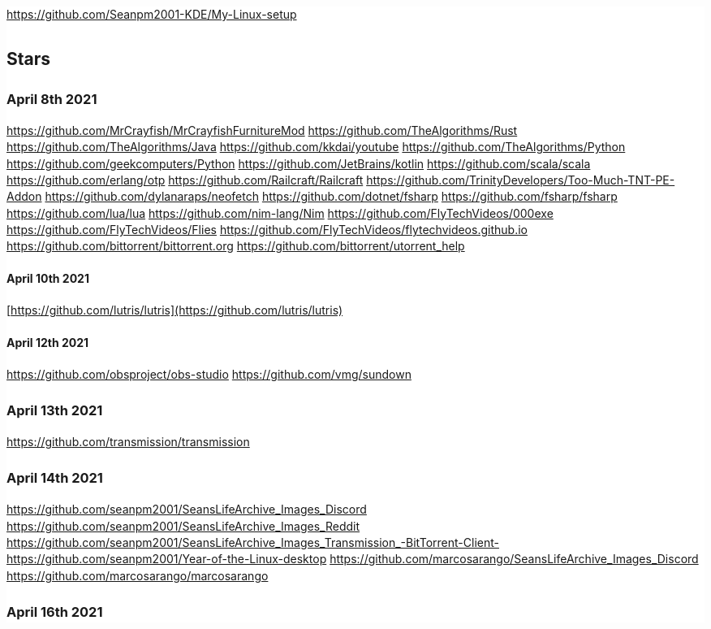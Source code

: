 https://github.com/Seanpm2001-KDE/My-Linux-setup

## Stars

### April 8th 2021

https://github.com/MrCrayfish/MrCrayfishFurnitureMod
https://github.com/TheAlgorithms/Rust
https://github.com/TheAlgorithms/Java
https://github.com/kkdai/youtube
https://github.com/TheAlgorithms/Python
https://github.com/geekcomputers/Python
https://github.com/JetBrains/kotlin
https://github.com/scala/scala
https://github.com/erlang/otp
https://github.com/Railcraft/Railcraft
https://github.com/TrinityDevelopers/Too-Much-TNT-PE-Addon
https://github.com/dylanaraps/neofetch
https://github.com/dotnet/fsharp
https://github.com/fsharp/fsharp
https://github.com/lua/lua
https://github.com/nim-lang/Nim
https://github.com/FlyTechVideos/000exe
https://github.com/FlyTechVideos/Flies
https://github.com/FlyTechVideos/flytechvideos.github.io
https://github.com/bittorrent/bittorrent.org
https://github.com/bittorrent/utorrent_help


#### April 10th 2021

[https://github.com/lutris/lutris](https://github.com/lutris/lutris)

#### April 12th 2021

https://github.com/obsproject/obs-studio
https://github.com/vmg/sundown

### April 13th 2021

https://github.com/transmission/transmission

### April 14th 2021

https://github.com/seanpm2001/SeansLifeArchive_Images_Discord
https://github.com/seanpm2001/SeansLifeArchive_Images_Reddit
https://github.com/seanpm2001/SeansLifeArchive_Images_Transmission_-BitTorrent-Client-
https://github.com/seanpm2001/Year-of-the-Linux-desktop
https://github.com/marcosarango/SeansLifeArchive_Images_Discord
https://github.com/marcosarango/marcosarango

### April 16th 2021
